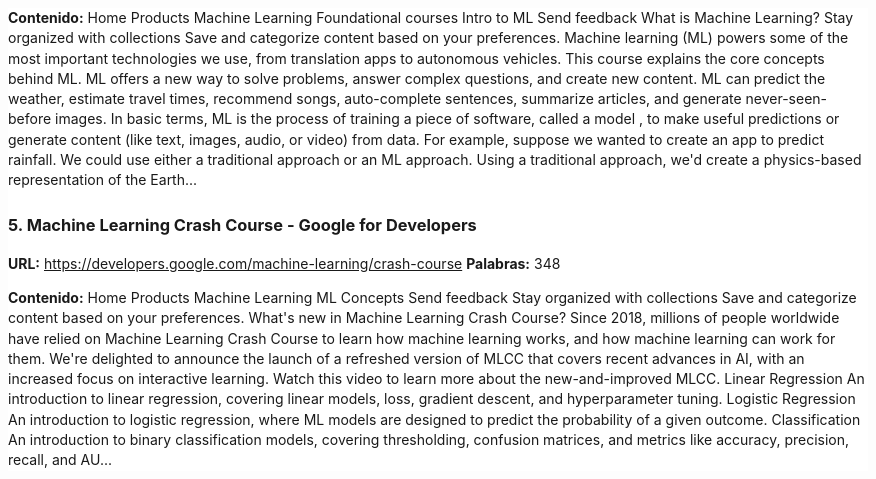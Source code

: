 **Contenido:**
Home
Products
Machine Learning
Foundational courses
Intro to ML
Send feedback
What is Machine Learning?
Stay organized with collections
Save and categorize content based on your preferences.
Machine learning (ML) powers some of the most important technologies we use,
from translation apps to autonomous vehicles. This course explains the core
concepts behind ML.
ML offers a new way to solve problems, answer complex questions, and create new
content. ML can predict the weather, estimate travel times, recommend
songs, auto-complete sentences, summarize articles, and generate
never-seen-before images.
In basic terms, ML is the process of
training
a piece of software, called a
model
, to make useful
predictions
or generate content
(like text, images, audio, or video) from
data.
For example, suppose we wanted to create an app to predict rainfall. We could
use either a traditional approach or an ML approach. Using a traditional
approach, we'd create a physics-based representation of the Earth...

### 5. Machine Learning Crash Course - Google for Developers
**URL:** https://developers.google.com/machine-learning/crash-course
**Palabras:** 348

**Contenido:**
Home
Products
Machine Learning
ML Concepts
Send feedback
Stay organized with collections
Save and categorize content based on your preferences.
What's new in Machine Learning Crash Course?
Since 2018, millions of people worldwide have relied on Machine Learning Crash Course to learn how machine learning works, and how machine learning can work for them. We're delighted to announce the launch of a refreshed version of MLCC that covers recent advances in AI, with an increased focus on interactive learning. Watch this video to learn more about the new-and-improved MLCC.
Linear Regression
An introduction to linear regression, covering linear models, loss, gradient descent, and hyperparameter tuning.
Logistic Regression
An introduction to logistic regression, where ML models are designed to predict the probability of a given outcome.
Classification
An introduction to binary classification models, covering thresholding, confusion matrices, and metrics like accuracy, precision, recall, and AU...
